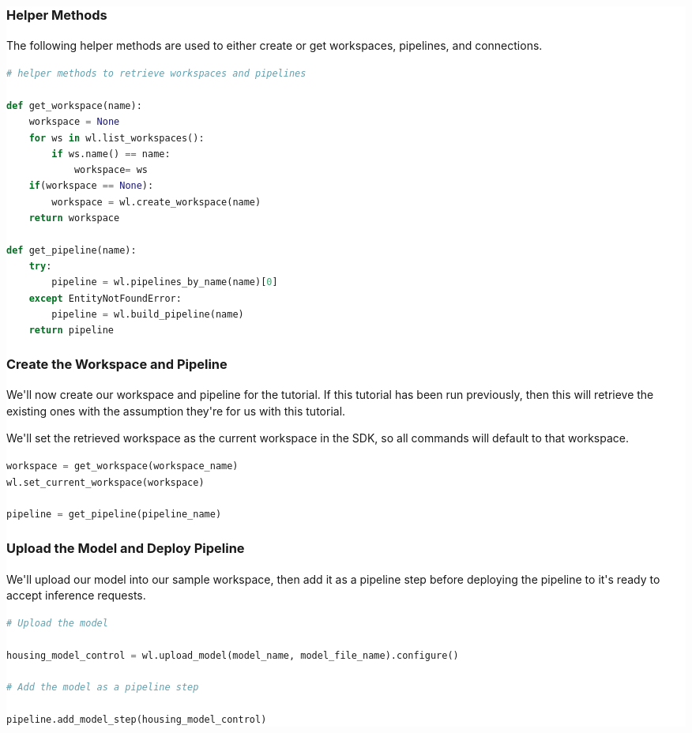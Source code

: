 ### Helper Methods

The following helper methods are used to either create or get workspaces, pipelines, and connections.

```python
# helper methods to retrieve workspaces and pipelines

def get_workspace(name):
    workspace = None
    for ws in wl.list_workspaces():
        if ws.name() == name:
            workspace= ws
    if(workspace == None):
        workspace = wl.create_workspace(name)
    return workspace

def get_pipeline(name):
    try:
        pipeline = wl.pipelines_by_name(name)[0]
    except EntityNotFoundError:
        pipeline = wl.build_pipeline(name)
    return pipeline

```

### Create the Workspace and Pipeline

We'll now create our workspace and pipeline for the tutorial.  If this tutorial has been run previously, then this will retrieve the existing ones with the assumption they're for us with this tutorial.

We'll set the retrieved workspace as the current workspace in the SDK, so all commands will default to that workspace.

```python
workspace = get_workspace(workspace_name)
wl.set_current_workspace(workspace)

pipeline = get_pipeline(pipeline_name)
```

### Upload the Model and Deploy Pipeline

We'll upload our model into our sample workspace, then add it as a pipeline step before deploying the pipeline to it's ready to accept inference requests.

```python
# Upload the model

housing_model_control = wl.upload_model(model_name, model_file_name).configure()

# Add the model as a pipeline step

pipeline.add_model_step(housing_model_control)
```
